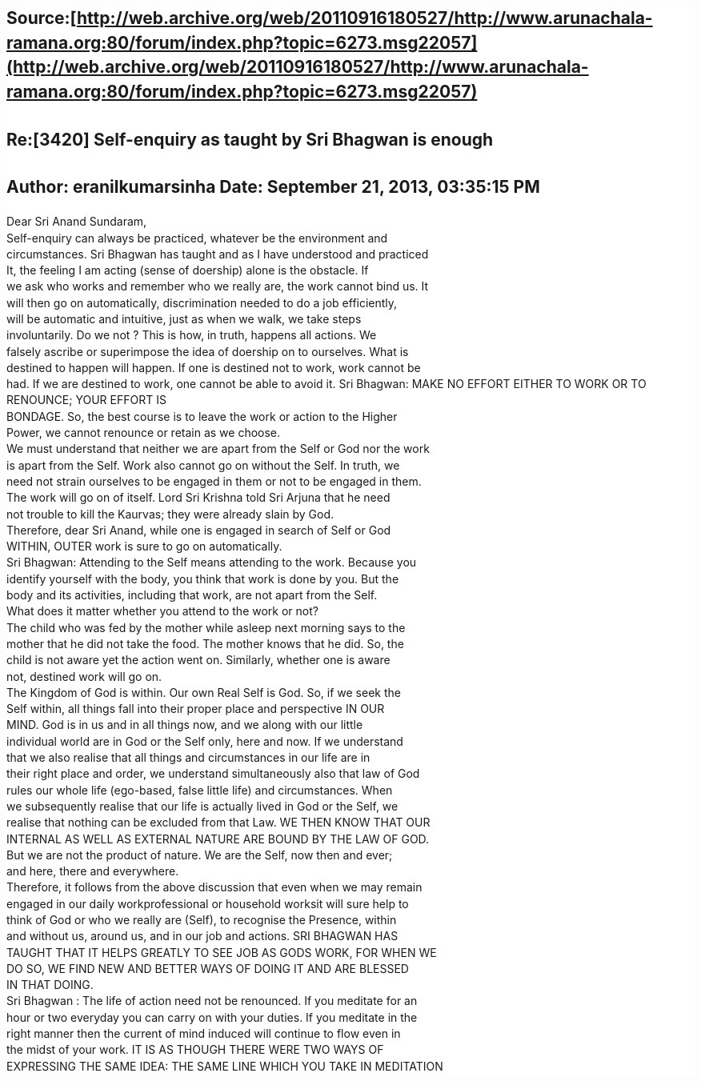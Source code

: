 Source:[http://web.archive.org/web/20110916180527/http://www.arunachala-ramana.org:80/forum/index.php?topic=6273.msg22057](http://web.archive.org/web/20110916180527/http://www.arunachala-ramana.org:80/forum/index.php?topic=6273.msg22057)   
---  

## Re:[3420] Self-enquiry as taught by Sri Bhagwan is enough  
Author: eranilkumarsinha    Date: September 21, 2013, 03:35:15 PM  
---  
Dear Sri Anand Sundaram,   
Self-enquiry can always be practiced, whatever be the environment and  
circumstances. Sri Bhagwan has taught and as I have understood and practiced  
It, the feeling I am acting (sense of doership) alone is the obstacle. If  
we ask who works and remember who we really are, the work cannot bind us. It  
will then go on automatically, discrimination needed to do a job efficiently,  
will be automatic and intuitive, just as when we walk, we take steps  
involuntarily. Do we not ? This is how, in truth, happens all actions. We  
falsely ascribe or superimpose the idea of doership on to ourselves. What is  
destined to happen will happen. If one is destined not to work, work cannot be  
had. If we are destined to work, one cannot be able to avoid it. Sri Bhagwan: MAKE NO EFFORT EITHER TO WORK OR TO RENOUNCE; YOUR EFFORT IS  
BONDAGE. So, the best course is to leave the work or action to the Higher  
Power, we cannot renounce or retain as we choose.   
We must understand that neither we are apart from the Self or God nor the work  
is apart from the Self. Work also cannot go on without the Self. In truth, we  
need not strain ourselves to be engaged in them or not to be engaged in them.  
The work will go on of itself. Lord Sri Krishna told Sri Arjuna that he need  
not trouble to kill the Kaurvas; they were already slain by God.   
Therefore, dear Sri Anand, while one is engaged in search of Self or God  
WITHIN, OUTER work is sure to go on automatically.   
Sri Bhagwan: Attending to the Self means attending to the work. Because you  
identify yourself with the body, you think that work is done by you. But the  
body and its activities, including that work, are not apart from the Self.  
What does it matter whether you attend to the work or not?   
The child who was fed by the mother while asleep next morning says to the  
mother that he did not take the food. The mother knows that he did. So, the  
child is not aware yet the action went on. Similarly, whether one is aware  
not, destined work will go on.   
The Kingdom of God is within. Our own Real Self is God. So, if we seek the  
Self within, all things fall into their proper place and perspective IN OUR  
MIND. God is in us and in all things now, and we along with our little  
individual world are in God or the Self only, here and now. If we understand  
that we also realise that all things and circumstances in our life are in  
their right place and order, we understand simultaneously also that law of God  
rules our whole life (ego-based, false little life) and circumstances. When  
we subsequently realise that our life is actually lived in God or the Self, we  
realise that nothing can be excluded from that Law. WE THEN KNOW THAT OUR  
INTERNAL AS WELL AS EXTERNAL NATURE ARE BOUND BY THE LAW OF GOD.  
But we are not the product of nature. We are the Self, now then and ever;  
and here, there and everywhere.   
Therefore, it follows from the above discussion that even when we may remain  
engaged in our daily workprofessional or household worksit will sure help to  
think of God or who we really are (Self), to recognise the Presence, within  
and without us, around us, and in our job and actions. SRI BHAGWAN HAS  
TAUGHT THAT IT HELPS GREATLY TO SEE JOB AS GODS WORK, FOR WHEN WE  
DO SO, WE FIND NEW AND BETTER WAYS OF DOING IT AND ARE BLESSED  
IN THAT DOING.   
Sri Bhagwan : The life of action need not be renounced. If you meditate for an  
hour or two everyday you can carry on with your duties. If you meditate in the  
right manner then the current of mind induced will continue to flow even in  
the midst of your work. IT IS AS THOUGH THERE WERE TWO WAYS OF  
EXPRESSING THE SAME IDEA: THE SAME LINE WHICH YOU TAKE IN MEDITATION  